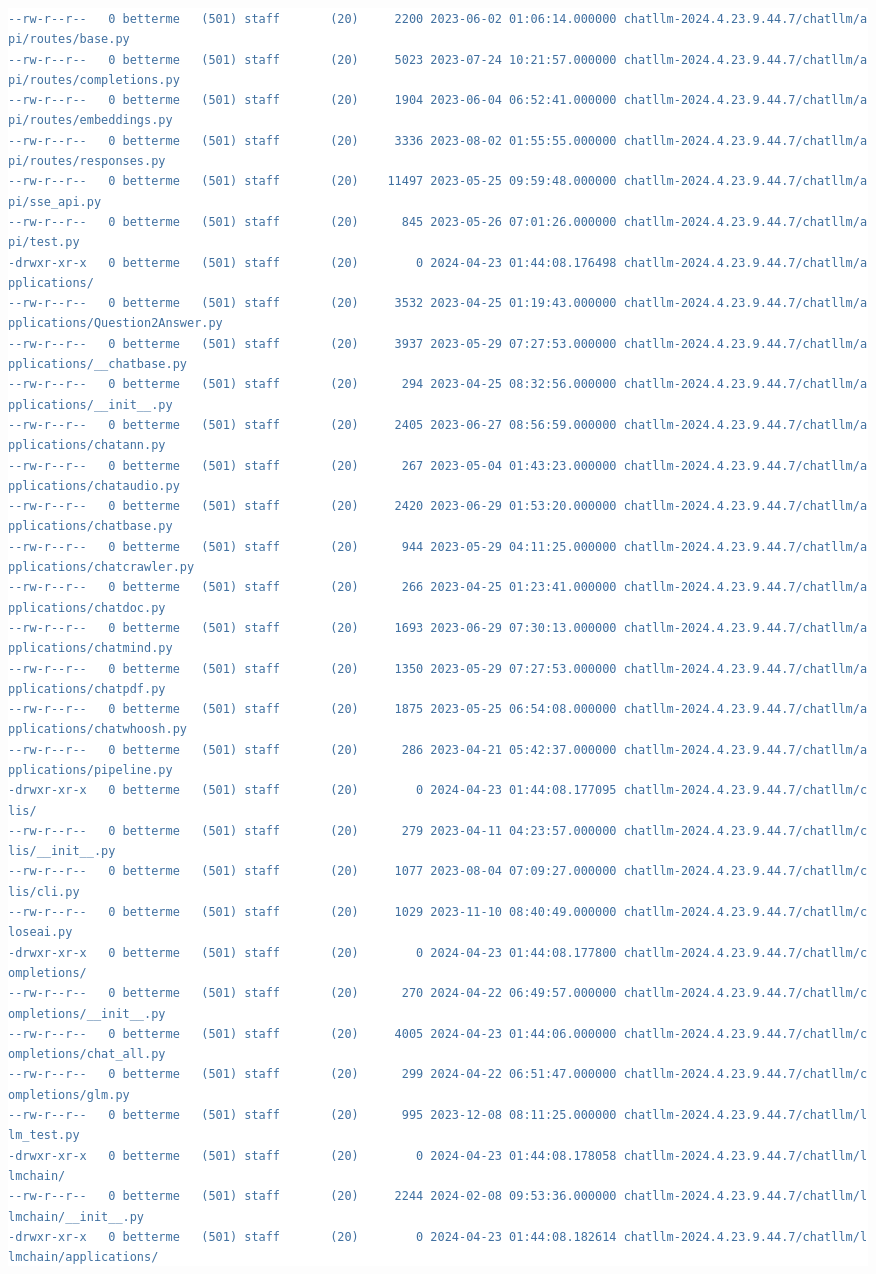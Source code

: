 ```diff
--rw-r--r--   0 betterme   (501) staff       (20)     2200 2023-06-02 01:06:14.000000 chatllm-2024.4.23.9.44.7/chatllm/api/routes/base.py
--rw-r--r--   0 betterme   (501) staff       (20)     5023 2023-07-24 10:21:57.000000 chatllm-2024.4.23.9.44.7/chatllm/api/routes/completions.py
--rw-r--r--   0 betterme   (501) staff       (20)     1904 2023-06-04 06:52:41.000000 chatllm-2024.4.23.9.44.7/chatllm/api/routes/embeddings.py
--rw-r--r--   0 betterme   (501) staff       (20)     3336 2023-08-02 01:55:55.000000 chatllm-2024.4.23.9.44.7/chatllm/api/routes/responses.py
--rw-r--r--   0 betterme   (501) staff       (20)    11497 2023-05-25 09:59:48.000000 chatllm-2024.4.23.9.44.7/chatllm/api/sse_api.py
--rw-r--r--   0 betterme   (501) staff       (20)      845 2023-05-26 07:01:26.000000 chatllm-2024.4.23.9.44.7/chatllm/api/test.py
-drwxr-xr-x   0 betterme   (501) staff       (20)        0 2024-04-23 01:44:08.176498 chatllm-2024.4.23.9.44.7/chatllm/applications/
--rw-r--r--   0 betterme   (501) staff       (20)     3532 2023-04-25 01:19:43.000000 chatllm-2024.4.23.9.44.7/chatllm/applications/Question2Answer.py
--rw-r--r--   0 betterme   (501) staff       (20)     3937 2023-05-29 07:27:53.000000 chatllm-2024.4.23.9.44.7/chatllm/applications/__chatbase.py
--rw-r--r--   0 betterme   (501) staff       (20)      294 2023-04-25 08:32:56.000000 chatllm-2024.4.23.9.44.7/chatllm/applications/__init__.py
--rw-r--r--   0 betterme   (501) staff       (20)     2405 2023-06-27 08:56:59.000000 chatllm-2024.4.23.9.44.7/chatllm/applications/chatann.py
--rw-r--r--   0 betterme   (501) staff       (20)      267 2023-05-04 01:43:23.000000 chatllm-2024.4.23.9.44.7/chatllm/applications/chataudio.py
--rw-r--r--   0 betterme   (501) staff       (20)     2420 2023-06-29 01:53:20.000000 chatllm-2024.4.23.9.44.7/chatllm/applications/chatbase.py
--rw-r--r--   0 betterme   (501) staff       (20)      944 2023-05-29 04:11:25.000000 chatllm-2024.4.23.9.44.7/chatllm/applications/chatcrawler.py
--rw-r--r--   0 betterme   (501) staff       (20)      266 2023-04-25 01:23:41.000000 chatllm-2024.4.23.9.44.7/chatllm/applications/chatdoc.py
--rw-r--r--   0 betterme   (501) staff       (20)     1693 2023-06-29 07:30:13.000000 chatllm-2024.4.23.9.44.7/chatllm/applications/chatmind.py
--rw-r--r--   0 betterme   (501) staff       (20)     1350 2023-05-29 07:27:53.000000 chatllm-2024.4.23.9.44.7/chatllm/applications/chatpdf.py
--rw-r--r--   0 betterme   (501) staff       (20)     1875 2023-05-25 06:54:08.000000 chatllm-2024.4.23.9.44.7/chatllm/applications/chatwhoosh.py
--rw-r--r--   0 betterme   (501) staff       (20)      286 2023-04-21 05:42:37.000000 chatllm-2024.4.23.9.44.7/chatllm/applications/pipeline.py
-drwxr-xr-x   0 betterme   (501) staff       (20)        0 2024-04-23 01:44:08.177095 chatllm-2024.4.23.9.44.7/chatllm/clis/
--rw-r--r--   0 betterme   (501) staff       (20)      279 2023-04-11 04:23:57.000000 chatllm-2024.4.23.9.44.7/chatllm/clis/__init__.py
--rw-r--r--   0 betterme   (501) staff       (20)     1077 2023-08-04 07:09:27.000000 chatllm-2024.4.23.9.44.7/chatllm/clis/cli.py
--rw-r--r--   0 betterme   (501) staff       (20)     1029 2023-11-10 08:40:49.000000 chatllm-2024.4.23.9.44.7/chatllm/closeai.py
-drwxr-xr-x   0 betterme   (501) staff       (20)        0 2024-04-23 01:44:08.177800 chatllm-2024.4.23.9.44.7/chatllm/completions/
--rw-r--r--   0 betterme   (501) staff       (20)      270 2024-04-22 06:49:57.000000 chatllm-2024.4.23.9.44.7/chatllm/completions/__init__.py
--rw-r--r--   0 betterme   (501) staff       (20)     4005 2024-04-23 01:44:06.000000 chatllm-2024.4.23.9.44.7/chatllm/completions/chat_all.py
--rw-r--r--   0 betterme   (501) staff       (20)      299 2024-04-22 06:51:47.000000 chatllm-2024.4.23.9.44.7/chatllm/completions/glm.py
--rw-r--r--   0 betterme   (501) staff       (20)      995 2023-12-08 08:11:25.000000 chatllm-2024.4.23.9.44.7/chatllm/llm_test.py
-drwxr-xr-x   0 betterme   (501) staff       (20)        0 2024-04-23 01:44:08.178058 chatllm-2024.4.23.9.44.7/chatllm/llmchain/
--rw-r--r--   0 betterme   (501) staff       (20)     2244 2024-02-08 09:53:36.000000 chatllm-2024.4.23.9.44.7/chatllm/llmchain/__init__.py
-drwxr-xr-x   0 betterme   (501) staff       (20)        0 2024-04-23 01:44:08.182614 chatllm-2024.4.23.9.44.7/chatllm/llmchain/applications/
```